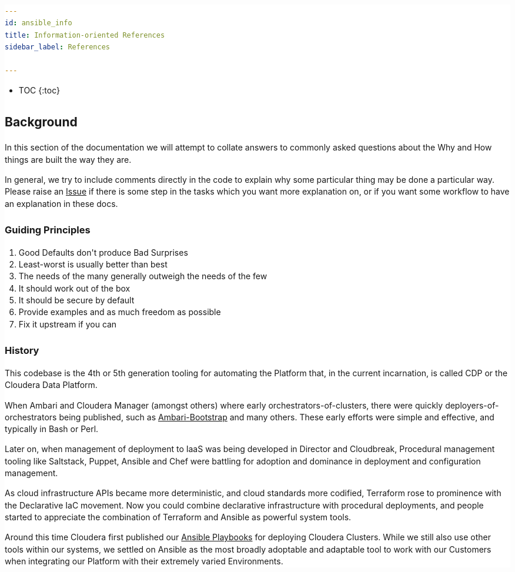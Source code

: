 ```yaml
---
id: ansible_info
title: Information-oriented References
sidebar_label: References

---
```


- TOC
{:toc}

## Background

In this section of the documentation we will attempt to collate answers to commonly asked questions about the Why and How things are built the way they are.

In general, we try to include comments directly in the code to explain why some particular thing may be done a particular way. Please raise an [Issue](https://github.com/cloudera-labs/cloudera-labs.github.io/issues) if there is some step in the tasks which you want more explanation on, or if you want some workflow to have an explanation in these docs.

### Guiding Principles

1. Good Defaults don't produce Bad Surprises
2. Least-worst is usually better than best
3. The needs of the many generally outweigh the needs of the few
4. It should work out of the box
5. It should be secure by default
6. Provide examples and as much freedom as possible
7. Fix it upstream if you can

### History

This codebase is the 4th or 5th generation tooling for automating the Platform that, in the current incarnation, is called CDP or the Cloudera Data Platform.

When Ambari and Cloudera Manager (amongst others) where early orchestrators-of-clusters, there were quickly deployers-of-orchestrators being published, such as [Ambari-Bootstrap](https://github.com/seanorama/ambari-bootstrap) and many others. These early efforts were simple and effective, and typically in Bash or Perl.

Later on, when management of deployment to IaaS was being developed in Director and Cloudbreak, Procedural management tooling like Saltstack, Puppet, Ansible and Chef were battling for adoption and dominance in deployment and configuration management.

As cloud infrastructure APIs became more deterministic, and cloud standards more codified, Terraform rose to prominence with the Declarative IaC movement. Now you could combine declarative infrastructure with procedural deployments, and people started to appreciate the combination of Terraform and Ansible as powerful system tools.

Around this time Cloudera first published our [Ansible Playbooks](https://github.com/cloudera/cloudera-playbook) for deploying Cloudera Clusters. While we still also use other tools within our systems, we settled on Ansible as the most broadly adoptable and adaptable tool to work with our Customers when integrating our Platform with their extremely varied Environments.
